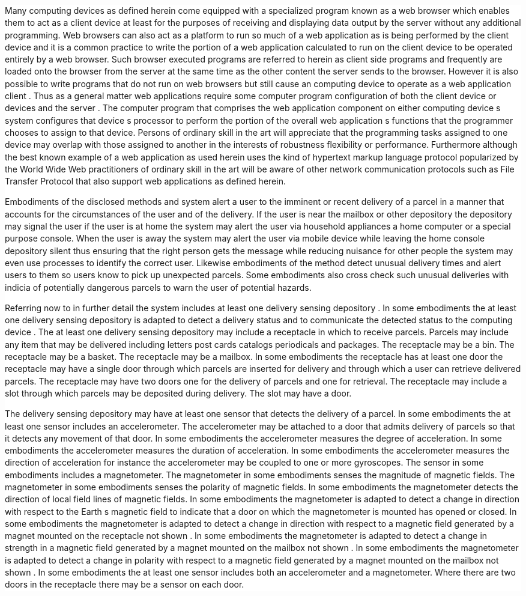 Many computing devices as defined herein come equipped with a specialized program known as a web browser which enables them to act as a client device at least for the purposes of receiving and displaying data output by the server without any additional programming. Web browsers can also act as a platform to run so much of a web application as is being performed by the client device and it is a common practice to write the portion of a web application calculated to run on the client device to be operated entirely by a web browser. Such browser executed programs are referred to herein as client side programs and frequently are loaded onto the browser from the server at the same time as the other content the server sends to the browser. However it is also possible to write programs that do not run on web browsers but still cause an computing device to operate as a web application client . Thus as a general matter web applications require some computer program configuration of both the client device or devices and the server . The computer program that comprises the web application component on either computing device s system configures that device s processor to perform the portion of the overall web application s functions that the programmer chooses to assign to that device. Persons of ordinary skill in the art will appreciate that the programming tasks assigned to one device may overlap with those assigned to another in the interests of robustness flexibility or performance. Furthermore although the best known example of a web application as used herein uses the kind of hypertext markup language protocol popularized by the World Wide Web practitioners of ordinary skill in the art will be aware of other network communication protocols such as File Transfer Protocol that also support web applications as defined herein.

Embodiments of the disclosed methods and system alert a user to the imminent or recent delivery of a parcel in a manner that accounts for the circumstances of the user and of the delivery. If the user is near the mailbox or other depository the depository may signal the user if the user is at home the system may alert the user via household appliances a home computer or a special purpose console. When the user is away the system may alert the user via mobile device while leaving the home console depository silent thus ensuring that the right person gets the message while reducing nuisance for other people the system may even use processes to identify the correct user. Likewise embodiments of the method detect unusual delivery times and alert users to them so users know to pick up unexpected parcels. Some embodiments also cross check such unusual deliveries with indicia of potentially dangerous parcels to warn the user of potential hazards.

Referring now to in further detail the system includes at least one delivery sensing depository . In some embodiments the at least one delivery sensing depository is adapted to detect a delivery status and to communicate the detected status to the computing device . The at least one delivery sensing depository may include a receptacle in which to receive parcels. Parcels may include any item that may be delivered including letters post cards catalogs periodicals and packages. The receptacle may be a bin. The receptacle may be a basket. The receptacle may be a mailbox. In some embodiments the receptacle has at least one door the receptacle may have a single door through which parcels are inserted for delivery and through which a user can retrieve delivered parcels. The receptacle may have two doors one for the delivery of parcels and one for retrieval. The receptacle may include a slot through which parcels may be deposited during delivery. The slot may have a door.

The delivery sensing depository may have at least one sensor that detects the delivery of a parcel. In some embodiments the at least one sensor includes an accelerometer. The accelerometer may be attached to a door that admits delivery of parcels so that it detects any movement of that door. In some embodiments the accelerometer measures the degree of acceleration. In some embodiments the accelerometer measures the duration of acceleration. In some embodiments the accelerometer measures the direction of acceleration for instance the accelerometer may be coupled to one or more gyroscopes. The sensor in some embodiments includes a magnetometer. The magnetometer in some embodiments senses the magnitude of magnetic fields. The magnetometer in some embodiments senses the polarity of magnetic fields. In some embodiments the magnetometer detects the direction of local field lines of magnetic fields. In some embodiments the magnetometer is adapted to detect a change in direction with respect to the Earth s magnetic field to indicate that a door on which the magnetometer is mounted has opened or closed. In some embodiments the magnetometer is adapted to detect a change in direction with respect to a magnetic field generated by a magnet mounted on the receptacle not shown . In some embodiments the magnetometer is adapted to detect a change in strength in a magnetic field generated by a magnet mounted on the mailbox not shown . In some embodiments the magnetometer is adapted to detect a change in polarity with respect to a magnetic field generated by a magnet mounted on the mailbox not shown . In some embodiments the at least one sensor includes both an accelerometer and a magnetometer. Where there are two doors in the receptacle there may be a sensor on each door.
